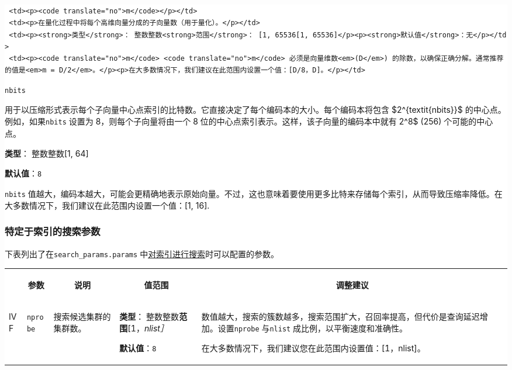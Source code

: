      <td><p><code translate="no">m</code></p></td>
     <td><p>在量化过程中将每个高维向量分成的子向量数（用于量化）。</p></td>
     <td><p><strong>类型</strong>： 整数整数<strong>范围</strong>： [1, 65536[1, 65536]</p><p><strong>默认值</strong>：无</p></td>
     <td><p><code translate="no">m</code> <code translate="no">m</code> 必须是向量维数<em>(D</em>) 的除数，以确保正确分解。通常推荐的值是<em>m = D/2</em>。</p><p>在大多数情况下，我们建议在此范围内设置一个值：[D/8，D]。</p></td>
   </tr>
   <tr>
     <td><p><code translate="no">nbits</code></p></td>
     <td><p>用于以压缩形式表示每个子向量中心点索引的比特数。它直接决定了每个编码本的大小。每个编码本将包含 $2^{textit{nbits}}$ 的中心点。例如，如果<code translate="no">nbits</code> 设置为 8，则每个子向量将由一个 8 位的中心点索引表示。这样，该子向量的编码本中就有 2^8$ (256) 个可能的中心点。</p></td>
     <td><p><strong>类型</strong>： 整数整数[1, 64]</p><p><strong>默认值</strong>：<code translate="no">8</code></p></td>
     <td><p><code translate="no">nbits</code> 值越大，编码本越大，可能会更精确地表示原始向量。不过，这也意味着要使用更多比特来存储每个索引，从而导致压缩率降低。在大多数情况下，我们建议在此范围内设置一个值：[1, 16].</p></td>
   </tr>
</table>
<h3 id="Index-specific-search-params" class="common-anchor-header">特定于索引的搜索参数</h3><p>下表列出了在<code translate="no">search_params.params</code> 中<a href="/docs/zh/ivf-pq.md#Search-on-index">对索引进行搜索</a>时可以配置的参数。</p>
<table>
   <tr>
     <th></th>
     <th><p>参数</p></th>
     <th><p>说明</p></th>
     <th><p>值范围</p></th>
     <th><p>调整建议</p></th>
   </tr>
   <tr>
     <td><p>IVF</p></td>
     <td><p><code translate="no">nprobe</code></p></td>
     <td><p>搜索候选集群的集群数。</p></td>
     <td><p><strong>类型</strong>： 整数整数<strong>范围</strong>[1，<em>nlist］</em></p><p><strong>默认值</strong>：<code translate="no">8</code></p></td>
     <td><p>数值越大，搜索的簇数越多，搜索范围扩大，召回率提高，但代价是查询延迟增加。设置<code translate="no">nprobe</code> 与<code translate="no">nlist</code> 成比例，以平衡速度和准确性。</p><p>在大多数情况下，我们建议您在此范围内设置值：[1，nlist]。</p></td>
   </tr>
</table>
